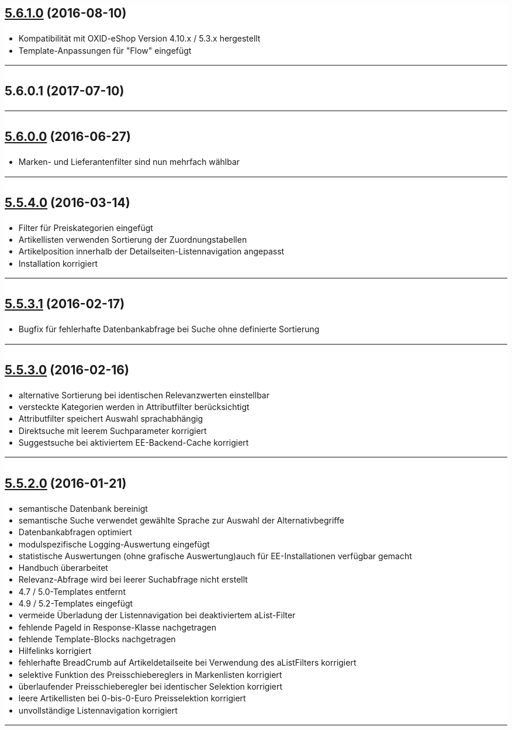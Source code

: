 ## [5.6.1.0] (2016-08-10)
- Kompatibilität mit OXID-eShop Version 4.10.x / 5.3.x hergestellt
- Template-Anpassungen für "Flow" eingefügt

---
## 5.6.0.1 (2017-07-10)

---
## [5.6.0.0] (2016-06-27)
- Marken- und Lieferantenfilter sind nun mehrfach wählbar

---
## [5.5.4.0] (2016-03-14)
- Filter für Preiskategorien eingefügt
- Artikellisten verwenden Sortierung der Zuordnungstabellen
- Artikelposition innerhalb der Detailseiten-Listennavigation angepasst
- Installation korrigiert

---
## [5.5.3.1] (2016-02-17)
- Bugfix für fehlerhafte Datenbankabfrage bei Suche ohne definierte Sortierung

---
## [5.5.3.0] (2016-02-16)
- alternative Sortierung bei identischen Relevanzwerten einstellbar
- versteckte Kategorien werden in Attributfilter berücksichtigt
- Attributfilter speichert Auswahl sprachabhängig
- Direktsuche mit leerem Suchparameter korrigiert
- Suggestsuche bei aktiviertem EE-Backend-Cache korrigiert

---
## [5.5.2.0] (2016-01-21)
- semantische Datenbank bereinigt
- semantische Suche verwendet gewählte Sprache zur Auswahl der Alternativbegriffe
- Datenbankabfragen optimiert
- modulspezifische Logging-Auswertung eingefügt
- statistische Auswertungen (ohne grafische Auswertung)auch für EE-Installationen verfügbar gemacht
- Handbuch überarbeitet
- Relevanz-Abfrage wird bei leerer Suchabfrage nicht erstellt
- 4.7 / 5.0-Templates entfernt
- 4.9 / 5.2-Templates eingefügt
- vermeide Überladung der Listennavigation bei deaktiviertem aList-Filter
- fehlende PageId in Response-Klasse nachgetragen
- fehlende Template-Blocks nachgetragen
- Hilfelinks korrigiert
- fehlerhafte BreadCrumb auf Artikeldetailseite bei Verwendung des aListFilters korrigiert
- selektive Funktion des Preisschiebereglers in Markenlisten korrigiert
- überlaufender Preisschieberegler bei identischer Selektion korrigiert
- leere Artikellisten bei 0-bis-0-Euro Preisselektion korrigiert
- unvollständige Listennavigation korrigiert

---

[6.0.0.0]: https://blog.oxidmodule.com/archives/676-Neues-Upgrade-fuer-Modul-Erweiterte-Suche-auf-Version-6.0.0.0.html
[5.6.4.2]: https://blog.oxidmodule.com/archives/665-Neuer-Patch-fuer-Modul-Erweiterte-Suche-auf-Version-5.6.4.2.html
[5.6.3.0]: https://blog.oxidmodule.com/archives/644-Neues-Update-fuer-Modul-Erweiterte-Suche-auf-Version-5.6.3.0.html
[5.6.2.1]: https://blog.oxidmodule.com/archives/630-Neue-Version-fuer-Modul-Erweiterte-Suche-5.6.2.1.html
[5.6.1.0]: https://blog.oxidmodule.com/archives/614-Neues-Update-fuer-Modul-Erweiterte-Suche-auf-Version-5.6.1.0.html
[5.6.0.0]: https://blog.oxidmodule.com/archives/605-Neues-Update-fuer-Modul-Erweiterte-Suche-auf-Version-5.6.0.0.html
[5.5.4.0]: https://blog.oxidmodule.com/archives/588-Neues-Update-fuer-Modul-Erweiterte-Suche-auf-Version-5.5.4.0.html
[5.5.3.1]: https://blog.oxidmodule.com/archives/578-Neuer-Patch-fuer-Modul-Erweiterte-Suche-auf-Version-5.5.3.1.html
[5.5.3.0]: https://blog.oxidmodule.com/archives/577-Neues-Update-fuer-Modul-Erweiterte-Suche-auf-Version-5.5.3.0.html
[5.5.2.0]: https://blog.oxidmodule.com/archives/571-Neues-Update-fuer-Modul-Erweiterte-Suche-auf-Version-5.5.2.0.html
[5.5.1.1]: https://blog.oxidmodule.com/archives/565-Neuer-Patch-fuer-Modul-Erweiterte-Suche-auf-Version-5.5.1.1.html
[5.5.1.0]: https://blog.oxidmodule.com/archives/563-Neues-Update-fuer-Modul-Erweiterte-Suche-auf-Version-5.5.1.0.html
[5.5.0.0]: https://blog.oxidmodule.com/archives/537-Neue-Versionen-5.5.0.0-und-5.5.0.1-fuer-Modul-Erweiterte-Suche.html
[5.4.0.3]: https://blog.oxidmodule.com/archives/536-Neuer-Patch-fuer-Modul-Erweiterte-Suche-auf-Version-5.4.0.3.html
[5.4.0.2]: https://blog.oxidmodule.com/archives/534-Neuer-Patch-fuer-Modul-Erweiterte-Suche-auf-Version-5.4.0.2.html
[5.4.0.1]: https://blog.oxidmodule.com/archives/524-Neuer-Patch-fuer-Modul-Erweiterte-Suche-auf-Version-5.4.0.1.html
[5.4.0.0]: https://blog.oxidmodule.com/archives/499-Neues-Update-fuer-Modul-Erweiterte-Suche-auf-Version-5.4.0.0.html